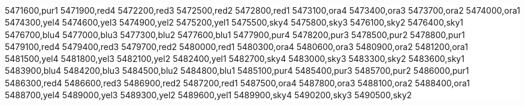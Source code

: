 5471600,pur1
5471900,red4
5472200,red3
5472500,red2
5472800,red1
5473100,ora4
5473400,ora3
5473700,ora2
5474000,ora1
5474300,yel4
5474600,yel3
5474900,yel2
5475200,yel1
5475500,sky4
5475800,sky3
5476100,sky2
5476400,sky1
5476700,blu4
5477000,blu3
5477300,blu2
5477600,blu1
5477900,pur4
5478200,pur3
5478500,pur2
5478800,pur1
5479100,red4
5479400,red3
5479700,red2
5480000,red1
5480300,ora4
5480600,ora3
5480900,ora2
5481200,ora1
5481500,yel4
5481800,yel3
5482100,yel2
5482400,yel1
5482700,sky4
5483000,sky3
5483300,sky2
5483600,sky1
5483900,blu4
5484200,blu3
5484500,blu2
5484800,blu1
5485100,pur4
5485400,pur3
5485700,pur2
5486000,pur1
5486300,red4
5486600,red3
5486900,red2
5487200,red1
5487500,ora4
5487800,ora3
5488100,ora2
5488400,ora1
5488700,yel4
5489000,yel3
5489300,yel2
5489600,yel1
5489900,sky4
5490200,sky3
5490500,sky2